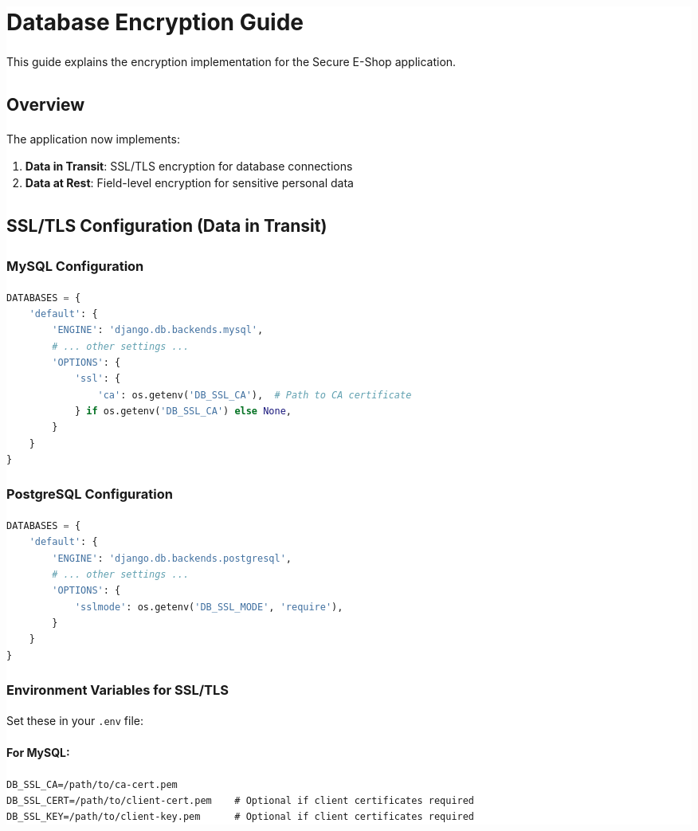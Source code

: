 # Database Encryption Guide

This guide explains the encryption implementation for the Secure E-Shop application.

## Overview

The application now implements:
1. **Data in Transit**: SSL/TLS encryption for database connections
2. **Data at Rest**: Field-level encryption for sensitive personal data

## SSL/TLS Configuration (Data in Transit)

### MySQL Configuration
```python
DATABASES = {
    'default': {
        'ENGINE': 'django.db.backends.mysql',
        # ... other settings ...
        'OPTIONS': {
            'ssl': {
                'ca': os.getenv('DB_SSL_CA'),  # Path to CA certificate
            } if os.getenv('DB_SSL_CA') else None,
        }
    }
}
```

### PostgreSQL Configuration
```python
DATABASES = {
    'default': {
        'ENGINE': 'django.db.backends.postgresql',
        # ... other settings ...
        'OPTIONS': {
            'sslmode': os.getenv('DB_SSL_MODE', 'require'),
        }
    }
}
```

### Environment Variables for SSL/TLS
Set these in your `.env` file:

#### For MySQL:
```
DB_SSL_CA=/path/to/ca-cert.pem
DB_SSL_CERT=/path/to/client-cert.pem    # Optional if client certificates required
DB_SSL_KEY=/path/to/client-key.pem      # Optional if client certificates required
```
